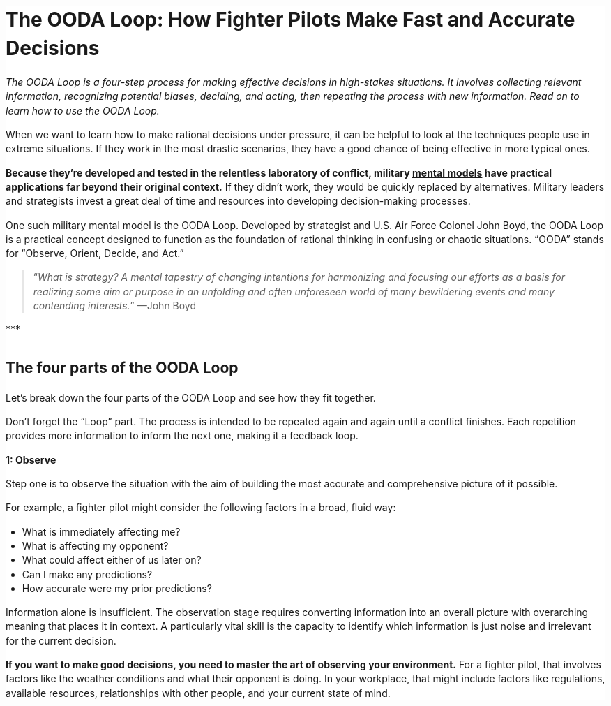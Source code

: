 # The OODA Loop:  How Fighter Pilots Make Fast and Accurate Decisions


_The OODA Loop is a four-step process for making effective decisions in high-stakes situations. It involves collecting relevant information, recognizing potential biases, deciding, and acting, then repeating the process with new information. Read on to learn how to use the OODA Loop._

When we want to learn how to make rational decisions under pressure, it can be helpful to look at the techniques people use in extreme situations. If they work in the most drastic scenarios, they have a good chance of being effective in more typical ones.

**Because they’re developed and tested in the relentless laboratory of conflict, military [mental models](https://www.farnamstreetblog.com/mental-models/) have practical applications far beyond their original context.** If they didn’t work, they would be quickly replaced by alternatives. Military leaders and strategists invest a great deal of time and resources into developing decision-making processes.

One such military mental model is the OODA Loop. Developed by strategist and U.S. Air Force Colonel John Boyd, the OODA Loop is a practical concept designed to function as the foundation of rational thinking in confusing or chaotic situations. “OODA” stands for “Observe, Orient, Decide, and Act.”

> “_What is strategy? A mental tapestry of changing intentions for harmonizing and focusing our efforts as a basis for realizing some aim or purpose in an unfolding and often unforeseen world of many bewildering events and many contending interests._” —John Boyd

\*\*\*

## The four parts of the OODA Loop

Let’s break down the four parts of the OODA Loop and see how they fit together.

Don’t forget the “Loop” part. The process is intended to be repeated again and again until a conflict finishes. Each repetition provides more information to inform the next one, making it a feedback loop.

**1: Observe**

Step one is to observe the situation with the aim of building the most accurate and comprehensive picture of it possible.

For example, a fighter pilot might consider the following factors in a broad, fluid way:

-   What is immediately affecting me?
-   What is affecting my opponent?
-   What could affect either of us later on?
-   Can I make any predictions?
-   How accurate were my prior predictions?

Information alone is insufficient. The observation stage requires converting information into an overall picture with overarching meaning that places it in context. A particularly vital skill is the capacity to identify which information is just noise and irrelevant for the current decision.

**If you want to make good decisions, you need to master the art of observing your environment.** For a fighter pilot, that involves factors like the weather conditions and what their opponent is doing. In your workplace, that might include factors like regulations, available resources, relationships with other people, and your [current state of mind](https://fs.blog/2019/01/how-not-to-be-stupid/).
